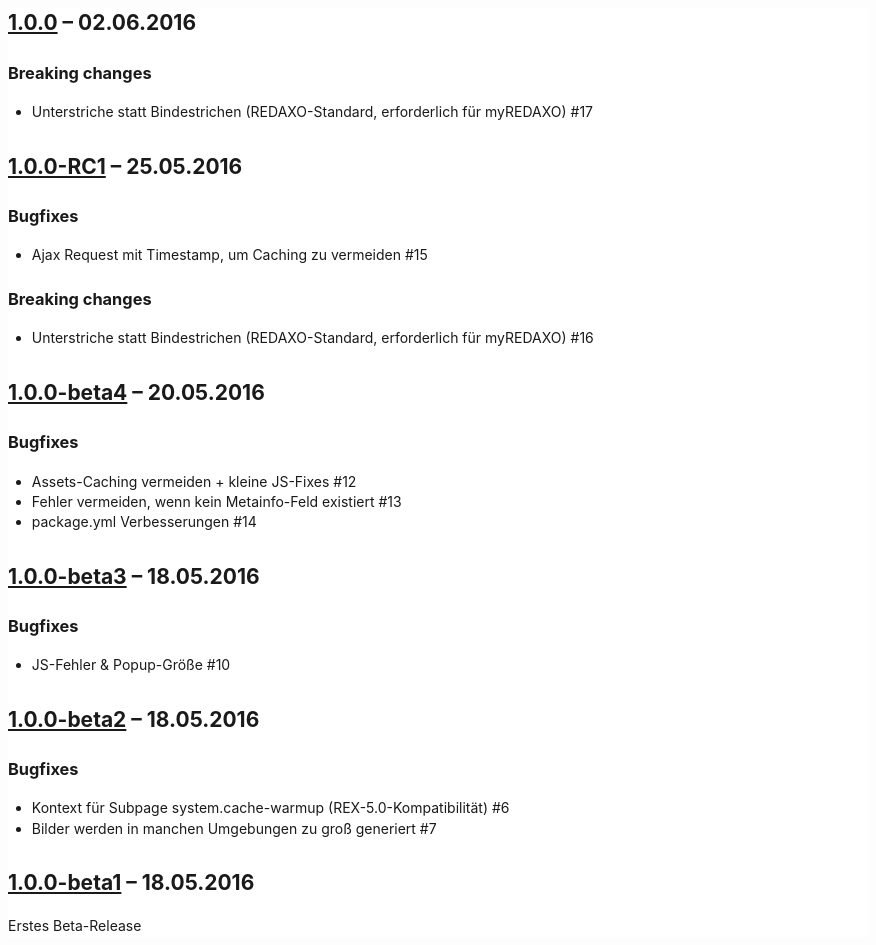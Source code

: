 
## [1.0.0](https://github.com/FriendsOfREDAXO/cache_warmup/releases/tag/1.0.0) – 02.06.2016

### Breaking changes

* Unterstriche statt Bindestrichen (REDAXO-Standard, erforderlich für myREDAXO) #17


## [1.0.0-RC1](https://github.com/FriendsOfREDAXO/cache_warmup/releases/tag/1.0.0-RC1) – 25.05.2016

### Bugfixes

* Ajax Request mit Timestamp, um Caching zu vermeiden #15

### Breaking changes

* Unterstriche statt Bindestrichen (REDAXO-Standard, erforderlich für myREDAXO) #16


## [1.0.0-beta4](https://github.com/FriendsOfREDAXO/cache_warmup/releases/tag/1.0.0-beta4) – 20.05.2016

### Bugfixes

* Assets-Caching vermeiden + kleine JS-Fixes #12
* Fehler vermeiden, wenn kein Metainfo-Feld existiert #13
* package.yml Verbesserungen #14


## [1.0.0-beta3](https://github.com/FriendsOfREDAXO/cache_warmup/releases/tag/1.0.0-beta3) – 18.05.2016

### Bugfixes

* JS-Fehler & Popup-Größe #10


## [1.0.0-beta2](https://github.com/FriendsOfREDAXO/cache_warmup/releases/tag/1.0.0-beta2) – 18.05.2016

### Bugfixes

* Kontext für Subpage system.cache-warmup (REX-5.0-Kompatibilität) #6
* Bilder werden in manchen Umgebungen zu groß generiert #7


## [1.0.0-beta1](https://github.com/FriendsOfREDAXO/cache_warmup/releases/tag/1.0.0-beta1) – 18.05.2016

Erstes Beta-Release
